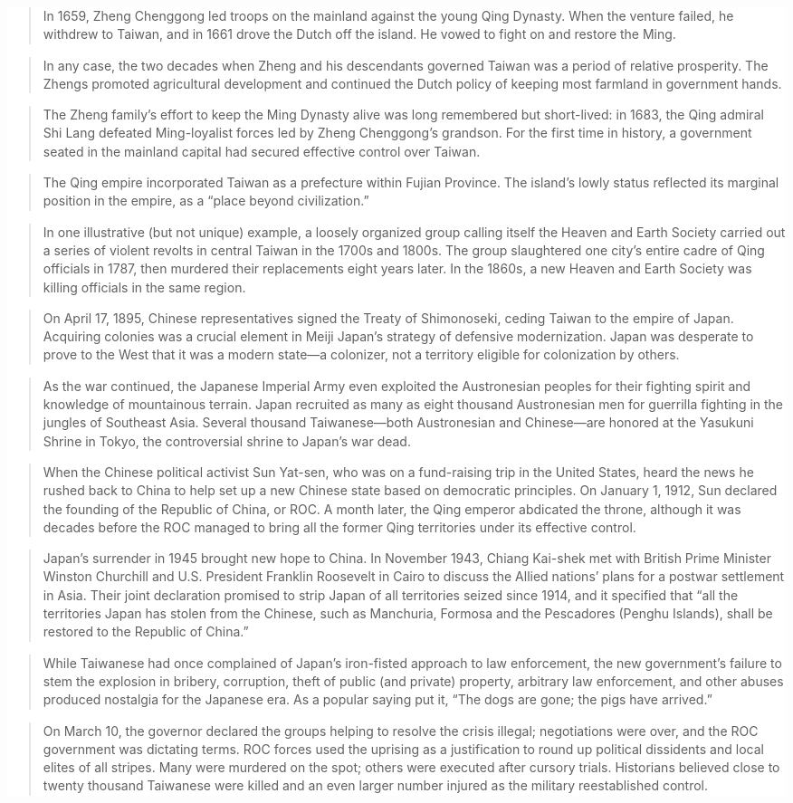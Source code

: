 >  In 1659, Zheng Chenggong led troops on the mainland against the young Qing Dynasty. When the venture failed, he withdrew to Taiwan, and in 1661 drove the Dutch off the island. He vowed to fight on and restore the Ming.

>  In any case, the two decades when Zheng and his descendants governed Taiwan was a period of relative prosperity. The Zhengs promoted agricultural development and continued the Dutch policy of keeping most farmland in government hands.

>  The Zheng family’s effort to keep the Ming Dynasty alive was long remembered but short-lived: in 1683, the Qing admiral Shi Lang defeated Ming-loyalist forces led by Zheng Chenggong’s grandson. For the first time in history, a government seated in the mainland capital had secured effective control over Taiwan.

>  The Qing empire incorporated Taiwan as a prefecture within Fujian Province. The island’s lowly status reflected its marginal position in the empire, as a “place beyond civilization.”

>  In one illustrative (but not unique) example, a loosely organized group calling itself the Heaven and Earth Society carried out a series of violent revolts in central Taiwan in the 1700s and 1800s. The group slaughtered one city’s entire cadre of Qing officials in 1787, then murdered their replacements eight years later. In the 1860s, a new Heaven and Earth Society was killing officials in the same region.

>  On April 17, 1895, Chinese representatives signed the Treaty of Shimonoseki, ceding Taiwan to the empire of Japan. Acquiring colonies was a crucial element in Meiji Japan’s strategy of defensive modernization. Japan was desperate to prove to the West that it was a modern state—a colonizer, not a territory eligible for colonization by others.

>  As the war continued, the Japanese Imperial Army even exploited the Austronesian peoples for their fighting spirit and knowledge of mountainous terrain. Japan recruited as many as eight thousand Austronesian men for guerrilla fighting in the jungles of Southeast Asia. Several thousand Taiwanese—both Austronesian and Chinese—are honored at the Yasukuni Shrine in Tokyo, the controversial shrine to Japan’s war dead.

>  When the Chinese political activist Sun Yat-sen, who was on a fund-raising trip in the United States, heard the news he rushed back to China to help set up a new Chinese state based on democratic principles. On January 1, 1912, Sun declared the founding of the Republic of China, or ROC. A month later, the Qing emperor abdicated the throne, although it was decades before the ROC managed to bring all the former Qing territories under its effective control.

>  Japan’s surrender in 1945 brought new hope to China. In November 1943, Chiang Kai-shek met with British Prime Minister Winston Churchill and U.S. President Franklin Roosevelt in Cairo to discuss the Allied nations’ plans for a postwar settlement in Asia. Their joint declaration promised to strip Japan of all territories seized since 1914, and it specified that “all the territories Japan has stolen from the Chinese, such as Manchuria, Formosa and the Pescadores (Penghu Islands), shall be restored to the Republic of China.”

>  While Taiwanese had once complained of Japan’s iron-fisted approach to law enforcement, the new government’s failure to stem the explosion in bribery, corruption, theft of public (and private) property, arbitrary law enforcement, and other abuses produced nostalgia for the Japanese era. As a popular saying put it, “The dogs are gone; the pigs have arrived.”

>  On March 10, the governor declared the groups helping to resolve the crisis illegal; negotiations were over, and the ROC government was dictating terms. ROC forces used the uprising as a justification to round up political dissidents and local elites of all stripes. Many were murdered on the spot; others were executed after cursory trials. Historians believed close to twenty thousand Taiwanese were killed and an even larger number injured as the military reestablished control.
